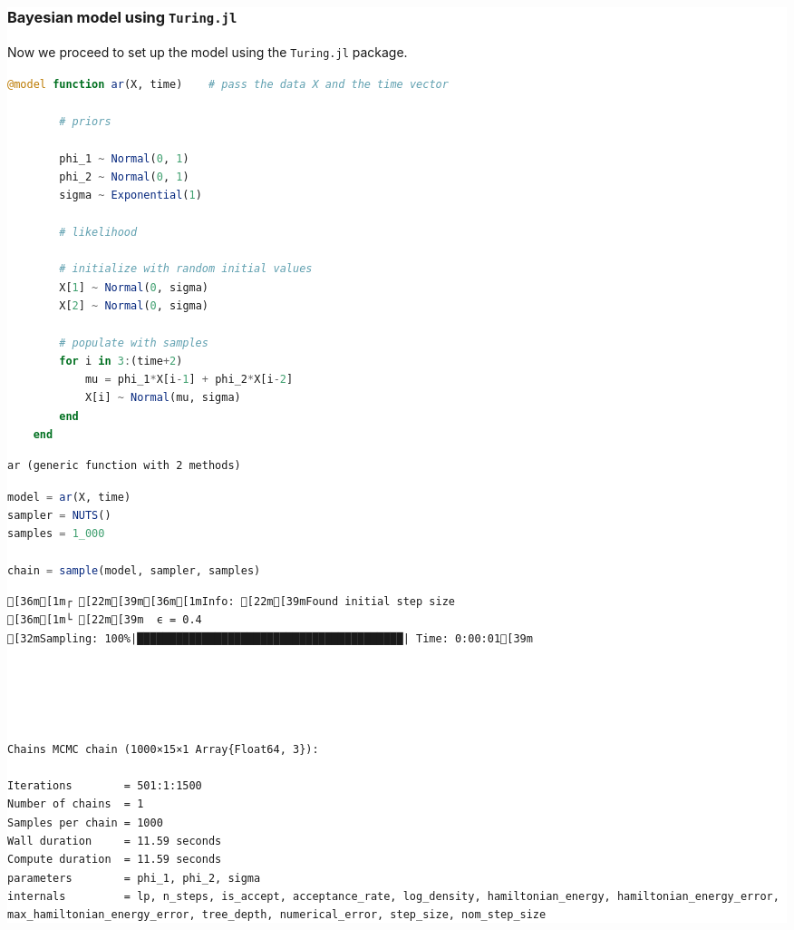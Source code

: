 ### Bayesian model using `Turing.jl`

Now we proceed to set up the model using the `Turing.jl` package.



```julia
@model function ar(X, time)    # pass the data X and the time vector

		# priors
		
		phi_1 ~ Normal(0, 1)
		phi_2 ~ Normal(0, 1)
		sigma ~ Exponential(1)

		# likelihood

		# initialize with random initial values
		X[1] ~ Normal(0, sigma)
		X[2] ~ Normal(0, sigma)

		# populate with samples
		for i in 3:(time+2)
			mu = phi_1*X[i-1] + phi_2*X[i-2]
			X[i] ~ Normal(mu, sigma)
		end
	end
```




    ar (generic function with 2 methods)




```julia
model = ar(X, time)
sampler = NUTS()
samples = 1_000

chain = sample(model, sampler, samples)
```

    [36m[1m┌ [22m[39m[36m[1mInfo: [22m[39mFound initial step size
    [36m[1m└ [22m[39m  ϵ = 0.4
    [32mSampling: 100%|█████████████████████████████████████████| Time: 0:00:01[39m
    




    Chains MCMC chain (1000×15×1 Array{Float64, 3}):
    
    Iterations        = 501:1:1500
    Number of chains  = 1
    Samples per chain = 1000
    Wall duration     = 11.59 seconds
    Compute duration  = 11.59 seconds
    parameters        = phi_1, phi_2, sigma
    internals         = lp, n_steps, is_accept, acceptance_rate, log_density, hamiltonian_energy, hamiltonian_energy_error, max_hamiltonian_energy_error, tree_depth, numerical_error, step_size, nom_step_size
    